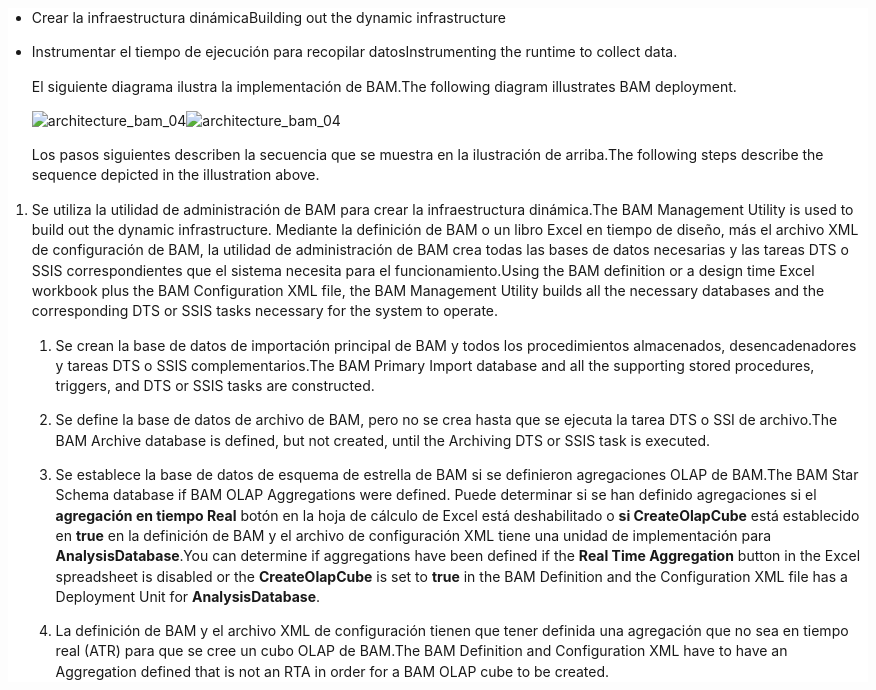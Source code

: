 - <span data-ttu-id="dc4d8-163">Crear la infraestructura dinámica</span><span class="sxs-lookup"><span data-stu-id="dc4d8-163">Building out the dynamic infrastructure</span></span>  
  
- <span data-ttu-id="dc4d8-164">Instrumentar el tiempo de ejecución para recopilar datos</span><span class="sxs-lookup"><span data-stu-id="dc4d8-164">Instrumenting the runtime to collect data.</span></span>  
  
  <span data-ttu-id="dc4d8-165">El siguiente diagrama ilustra la implementación de BAM.</span><span class="sxs-lookup"><span data-stu-id="dc4d8-165">The following diagram illustrates BAM deployment.</span></span>  
  
  <span data-ttu-id="dc4d8-166">![](../core/media/architecture-bam-04.gif "architecture_bam_04")</span><span class="sxs-lookup"><span data-stu-id="dc4d8-166">![](../core/media/architecture-bam-04.gif "architecture_bam_04")</span></span>  
  
  <span data-ttu-id="dc4d8-167">Los pasos siguientes describen la secuencia que se muestra en la ilustración de arriba.</span><span class="sxs-lookup"><span data-stu-id="dc4d8-167">The following steps describe the sequence depicted in the illustration above.</span></span>  
  
1.  <span data-ttu-id="dc4d8-168">Se utiliza la utilidad de administración de BAM para crear la infraestructura dinámica.</span><span class="sxs-lookup"><span data-stu-id="dc4d8-168">The BAM Management Utility is used to build out the dynamic infrastructure.</span></span> <span data-ttu-id="dc4d8-169">Mediante la definición de BAM o un libro Excel en tiempo de diseño, más el archivo XML de configuración de BAM, la utilidad de administración de BAM crea todas las bases de datos necesarias y las tareas DTS o SSIS correspondientes que el sistema necesita para el funcionamiento.</span><span class="sxs-lookup"><span data-stu-id="dc4d8-169">Using the BAM definition or a design time Excel workbook plus the BAM Configuration XML file, the BAM Management Utility builds all the necessary databases and the corresponding DTS or SSIS tasks necessary for the system to operate.</span></span>  
  
    1.  <span data-ttu-id="dc4d8-170">Se crean la base de datos de importación principal de BAM y todos los procedimientos almacenados, desencadenadores y tareas DTS o SSIS complementarios.</span><span class="sxs-lookup"><span data-stu-id="dc4d8-170">The BAM Primary Import database and all the supporting stored procedures, triggers, and DTS or SSIS tasks are constructed.</span></span>  
  
    2.  <span data-ttu-id="dc4d8-171">Se define la base de datos de archivo de BAM, pero no se crea hasta que se ejecuta la tarea DTS o SSI de archivo.</span><span class="sxs-lookup"><span data-stu-id="dc4d8-171">The BAM Archive database is defined, but not created, until the Archiving DTS or SSIS task is executed.</span></span>  
  
    3.  <span data-ttu-id="dc4d8-172">Se establece la base de datos de esquema de estrella de BAM si se definieron agregaciones OLAP de BAM.</span><span class="sxs-lookup"><span data-stu-id="dc4d8-172">The BAM Star Schema database if BAM OLAP Aggregations were defined.</span></span> <span data-ttu-id="dc4d8-173">Puede determinar si se han definido agregaciones si el **agregación en tiempo Real** botón en la hoja de cálculo de Excel está deshabilitado o **si CreateOlapCube** está establecido en **true** en la definición de BAM y el archivo de configuración XML tiene una unidad de implementación para **AnalysisDatabase**.</span><span class="sxs-lookup"><span data-stu-id="dc4d8-173">You can determine if aggregations have been defined if the **Real Time Aggregation** button in the Excel spreadsheet is disabled or the **CreateOlapCube** is set to **true** in the BAM Definition and the Configuration XML file has a Deployment Unit for **AnalysisDatabase**.</span></span>  
  
    4.  <span data-ttu-id="dc4d8-174">La definición de BAM y el archivo XML de configuración tienen que tener definida una agregación que no sea en tiempo real (ATR) para que se cree un cubo OLAP de BAM.</span><span class="sxs-lookup"><span data-stu-id="dc4d8-174">The BAM Definition and Configuration XML have to have an Aggregation defined that is not an RTA in order for a BAM OLAP cube to be created.</span></span>  
  